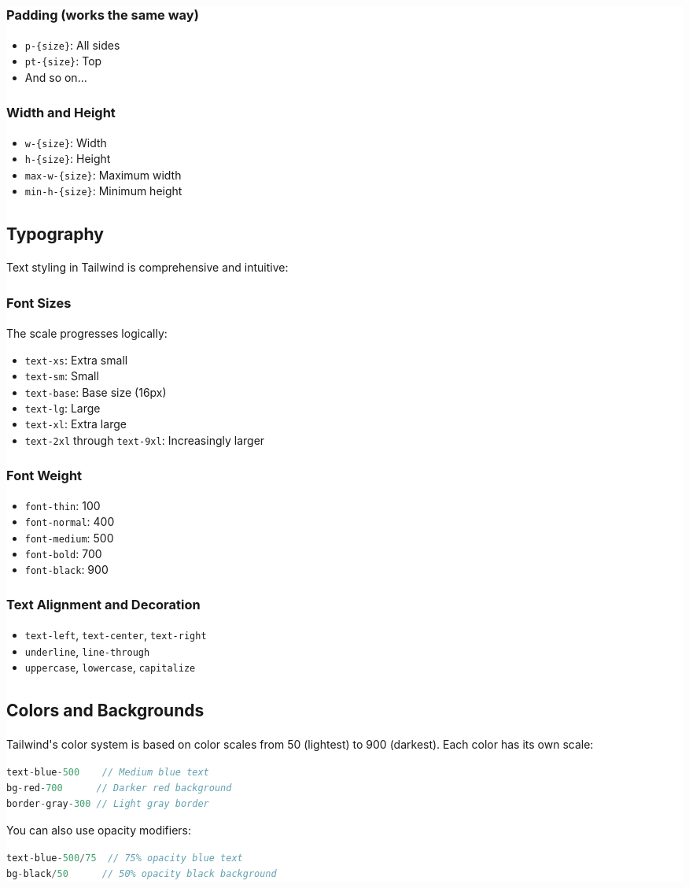### Padding (works the same way)
- `p-{size}`: All sides
- `pt-{size}`: Top
- And so on...

### Width and Height
- `w-{size}`: Width
- `h-{size}`: Height
- `max-w-{size}`: Maximum width
- `min-h-{size}`: Minimum height

## Typography

Text styling in Tailwind is comprehensive and intuitive:

### Font Sizes
The scale progresses logically:
- `text-xs`: Extra small
- `text-sm`: Small
- `text-base`: Base size (16px)
- `text-lg`: Large
- `text-xl`: Extra large
- `text-2xl` through `text-9xl`: Increasingly larger

### Font Weight
- `font-thin`: 100
- `font-normal`: 400
- `font-medium`: 500
- `font-bold`: 700
- `font-black`: 900

### Text Alignment and Decoration
- `text-left`, `text-center`, `text-right`
- `underline`, `line-through`
- `uppercase`, `lowercase`, `capitalize`

## Colors and Backgrounds

Tailwind's color system is based on color scales from 50 (lightest) to 900 (darkest). Each color has its own scale:

```jsx
text-blue-500    // Medium blue text
bg-red-700      // Darker red background
border-gray-300 // Light gray border
```

You can also use opacity modifiers:
```jsx
text-blue-500/75  // 75% opacity blue text
bg-black/50      // 50% opacity black background
```

